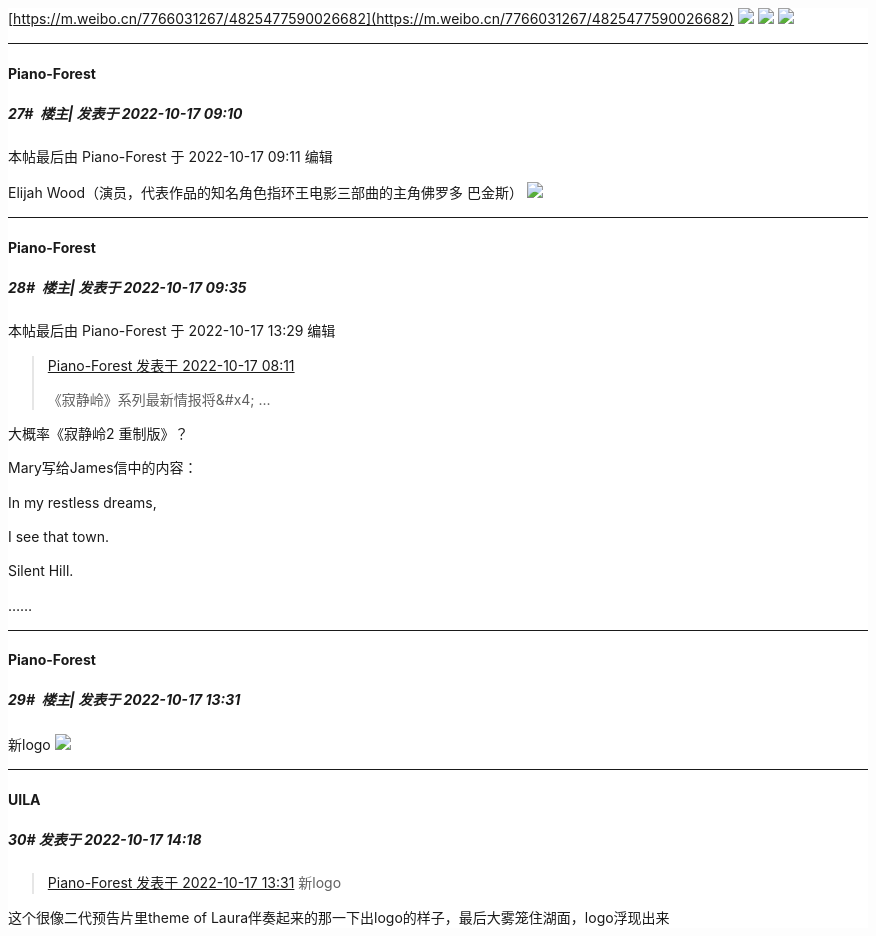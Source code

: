 [https://m.weibo.cn/7766031267/4825477590026682](https://m.weibo.cn/7766031267/4825477590026682)
<img src="https://p.sda1.dev/7/7e884c2e59b013b9f6f5555ced6c7092/008tztuPgy1h74v7doxmoj30sc0guwh5.jpg" referrerpolicy="no-referrer">
<img src="https://p.sda1.dev/7/7ff20a591af43c96e973b5be5fd04d3a/IMG_20221017_083943.jpg" referrerpolicy="no-referrer">
<img src="https://p.sda1.dev/7/17db25ca44953ac99c4c35e1a2411a7a/008tztuPgy1h77zk3js61j30u01l747d.jpg" referrerpolicy="no-referrer">

*****

####  Piano-Forest  
##### 27#         楼主| 发表于 2022-10-17 09:10

 本帖最后由 Piano-Forest 于 2022-10-17 09:11 编辑 

Elijah Wood（演员，代表作品的知名角色指环王电影三部曲的主角佛罗多 巴金斯）
<img src="https://p.sda1.dev/7/1b7672ba5f92cc6f539b69e02d0bc9ec/IMG_20221017_090527.jpg" referrerpolicy="no-referrer">

*****

####  Piano-Forest  
##### 28#         楼主| 发表于 2022-10-17 09:35

 本帖最后由 Piano-Forest 于 2022-10-17 13:29 编辑 
<blockquote><a href="httphttps://bbs.saraba1st.com/2b/forum.php?mod=redirect&amp;goto=findpost&amp;pid=57948436&amp;ptid=2096747" target="_blank">Piano-Forest 发表于 2022-10-17 08:11</a>

《寂静岭》系列最新情报将&amp;#x4; ...</blockquote>
大概率《寂静岭2 重制版》？

Mary写给James信中的内容：

In my restless dreams,

I see that town.

Silent Hill.

……

*****

####  Piano-Forest  
##### 29#         楼主| 发表于 2022-10-17 13:31

新logo
<img src="https://p.sda1.dev/7/8a5504aa7d786f2b814a95ca48c9919b/20221017_131339.jpg" referrerpolicy="no-referrer">

*****

####  UILA  
##### 30#       发表于 2022-10-17 14:18

<blockquote><a href="httphttps://bbs.saraba1st.com/2b/forum.php?mod=redirect&amp;goto=findpost&amp;pid=57954245&amp;ptid=2096747" target="_blank">Piano-Forest 发表于 2022-10-17 13:31</a>
 新logo</blockquote>
这个很像二代预告片里theme of Laura伴奏起来的那一下出logo的样子，最后大雾笼住湖面，logo浮现出来
